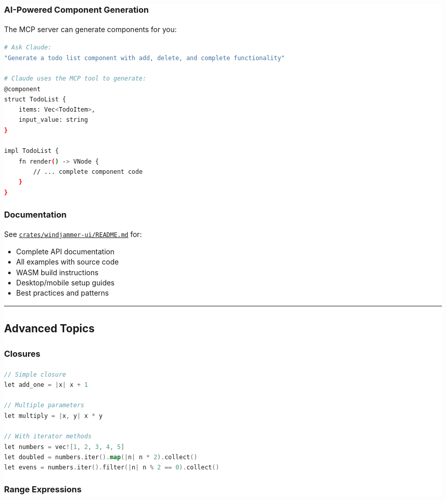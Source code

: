 ### AI-Powered Component Generation

The MCP server can generate components for you:

```bash
# Ask Claude:
"Generate a todo list component with add, delete, and complete functionality"

# Claude uses the MCP tool to generate:
@component
struct TodoList {
    items: Vec<TodoItem>,
    input_value: string
}

impl TodoList {
    fn render() -> VNode {
        // ... complete component code
    }
}
```

### Documentation

See [`crates/windjammer-ui/README.md`](../crates/windjammer-ui/README.md) for:
- Complete API documentation
- All examples with source code
- WASM build instructions
- Desktop/mobile setup guides
- Best practices and patterns

---

## Advanced Topics

### Closures

```go
// Simple closure
let add_one = |x| x + 1

// Multiple parameters
let multiply = |x, y| x * y

// With iterator methods
let numbers = vec![1, 2, 3, 4, 5]
let doubled = numbers.iter().map(|n| n * 2).collect()
let evens = numbers.iter().filter(|n| n % 2 == 0).collect()
```

### Range Expressions
